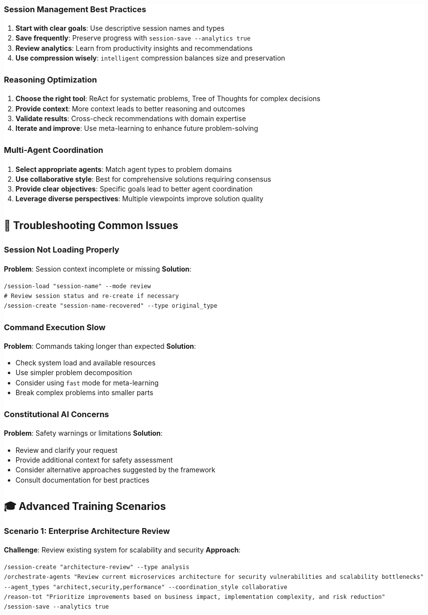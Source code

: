 ### **Session Management Best Practices**
1. **Start with clear goals**: Use descriptive session names and types
2. **Save frequently**: Preserve progress with `session-save --analytics true`
3. **Review analytics**: Learn from productivity insights and recommendations
4. **Use compression wisely**: `intelligent` compression balances size and preservation

### **Reasoning Optimization**
1. **Choose the right tool**: ReAct for systematic problems, Tree of Thoughts for complex decisions
2. **Provide context**: More context leads to better reasoning and outcomes
3. **Validate results**: Cross-check recommendations with domain expertise
4. **Iterate and improve**: Use meta-learning to enhance future problem-solving

### **Multi-Agent Coordination**
1. **Select appropriate agents**: Match agent types to problem domains
2. **Use collaborative style**: Best for comprehensive solutions requiring consensus
3. **Provide clear objectives**: Specific goals lead to better agent coordination
4. **Leverage diverse perspectives**: Multiple viewpoints improve solution quality

## 🚨 **Troubleshooting Common Issues**

### **Session Not Loading Properly**
**Problem**: Session context incomplete or missing
**Solution**: 
```
/session-load "session-name" --mode review
# Review session status and re-create if necessary
/session-create "session-name-recovered" --type original_type
```

### **Command Execution Slow**
**Problem**: Commands taking longer than expected
**Solution**:
- Check system load and available resources
- Use simpler problem decomposition
- Consider using `fast` mode for meta-learning
- Break complex problems into smaller parts

### **Constitutional AI Concerns**
**Problem**: Safety warnings or limitations
**Solution**:
- Review and clarify your request
- Provide additional context for safety assessment
- Consider alternative approaches suggested by the framework
- Consult documentation for best practices

## 🎓 **Advanced Training Scenarios**

### **Scenario 1: Enterprise Architecture Review**
**Challenge**: Review existing system for scalability and security
**Approach**:
```
/session-create "architecture-review" --type analysis
/orchestrate-agents "Review current microservices architecture for security vulnerabilities and scalability bottlenecks" --agent_types "architect,security,performance" --coordination_style collaborative
/reason-tot "Prioritize improvements based on business impact, implementation complexity, and risk reduction"
/session-save --analytics true
```
